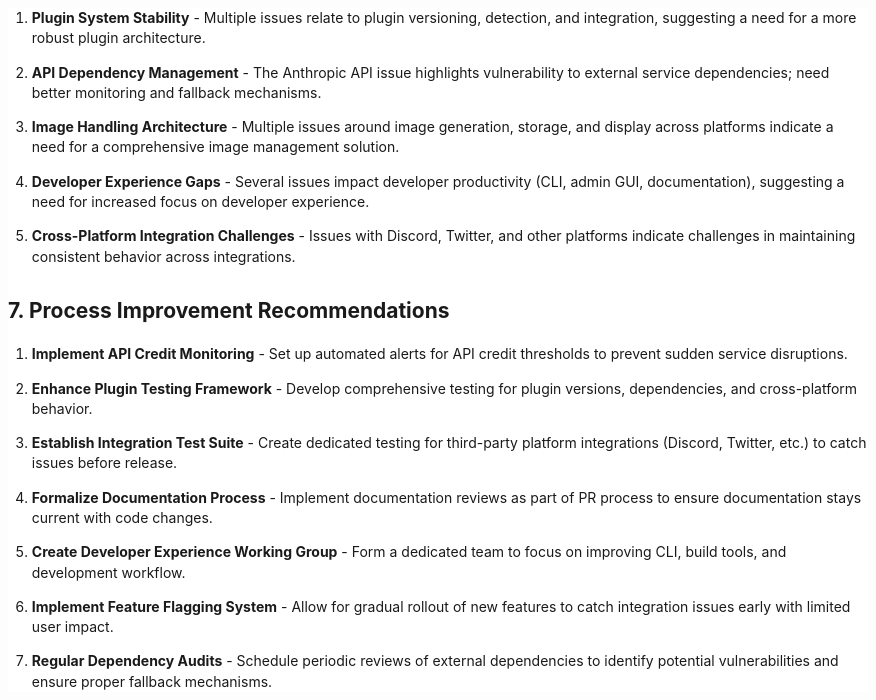 1. **Plugin System Stability** - Multiple issues relate to plugin versioning, detection, and integration, suggesting a need for a more robust plugin architecture.

2. **API Dependency Management** - The Anthropic API issue highlights vulnerability to external service dependencies; need better monitoring and fallback mechanisms.

3. **Image Handling Architecture** - Multiple issues around image generation, storage, and display across platforms indicate a need for a comprehensive image management solution.

4. **Developer Experience Gaps** - Several issues impact developer productivity (CLI, admin GUI, documentation), suggesting a need for increased focus on developer experience.

5. **Cross-Platform Integration Challenges** - Issues with Discord, Twitter, and other platforms indicate challenges in maintaining consistent behavior across integrations.

## 7. Process Improvement Recommendations

1. **Implement API Credit Monitoring** - Set up automated alerts for API credit thresholds to prevent sudden service disruptions.

2. **Enhance Plugin Testing Framework** - Develop comprehensive testing for plugin versions, dependencies, and cross-platform behavior.

3. **Establish Integration Test Suite** - Create dedicated testing for third-party platform integrations (Discord, Twitter, etc.) to catch issues before release.

4. **Formalize Documentation Process** - Implement documentation reviews as part of PR process to ensure documentation stays current with code changes.

5. **Create Developer Experience Working Group** - Form a dedicated team to focus on improving CLI, build tools, and development workflow.

6. **Implement Feature Flagging System** - Allow for gradual rollout of new features to catch integration issues early with limited user impact.

7. **Regular Dependency Audits** - Schedule periodic reviews of external dependencies to identify potential vulnerabilities and ensure proper fallback mechanisms.